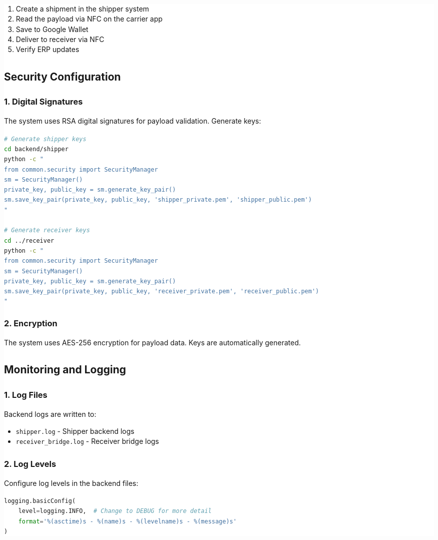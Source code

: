 1. Create a shipment in the shipper system
2. Read the payload via NFC on the carrier app
3. Save to Google Wallet
4. Deliver to receiver via NFC
5. Verify ERP updates

## Security Configuration

### 1. Digital Signatures

The system uses RSA digital signatures for payload validation. Generate keys:

```bash
# Generate shipper keys
cd backend/shipper
python -c "
from common.security import SecurityManager
sm = SecurityManager()
private_key, public_key = sm.generate_key_pair()
sm.save_key_pair(private_key, public_key, 'shipper_private.pem', 'shipper_public.pem')
"

# Generate receiver keys
cd ../receiver
python -c "
from common.security import SecurityManager
sm = SecurityManager()
private_key, public_key = sm.generate_key_pair()
sm.save_key_pair(private_key, public_key, 'receiver_private.pem', 'receiver_public.pem')
"
```

### 2. Encryption

The system uses AES-256 encryption for payload data. Keys are automatically generated.

## Monitoring and Logging

### 1. Log Files

Backend logs are written to:
- `shipper.log` - Shipper backend logs
- `receiver_bridge.log` - Receiver bridge logs

### 2. Log Levels

Configure log levels in the backend files:
```python
logging.basicConfig(
    level=logging.INFO,  # Change to DEBUG for more detail
    format='%(asctime)s - %(name)s - %(levelname)s - %(message)s'
)
```
